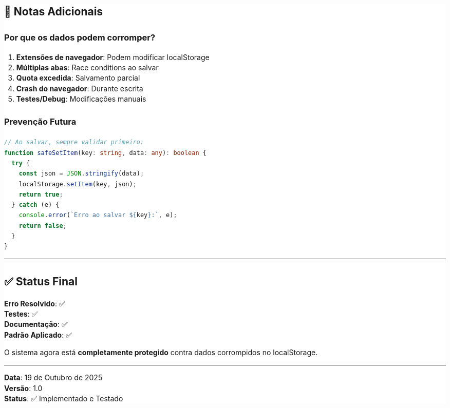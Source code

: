 ## 📝 Notas Adicionais

### Por que os dados podem corromper?

1. **Extensões de navegador**: Podem modificar localStorage
2. **Múltiplas abas**: Race conditions ao salvar
3. **Quota excedida**: Salvamento parcial
4. **Crash do navegador**: Durante escrita
5. **Testes/Debug**: Modificações manuais

### Prevenção Futura

```typescript
// Ao salvar, sempre validar primeiro:
function safeSetItem(key: string, data: any): boolean {
  try {
    const json = JSON.stringify(data);
    localStorage.setItem(key, json);
    return true;
  } catch (e) {
    console.error(`Erro ao salvar ${key}:`, e);
    return false;
  }
}
```

---

## ✅ Status Final

**Erro Resolvido**: ✅  
**Testes**: ✅  
**Documentação**: ✅  
**Padrão Aplicado**: ✅  

O sistema agora está **completamente protegido** contra dados corrompidos no localStorage.

---

**Data**: 19 de Outubro de 2025  
**Versão**: 1.0  
**Status**: ✅ Implementado e Testado
